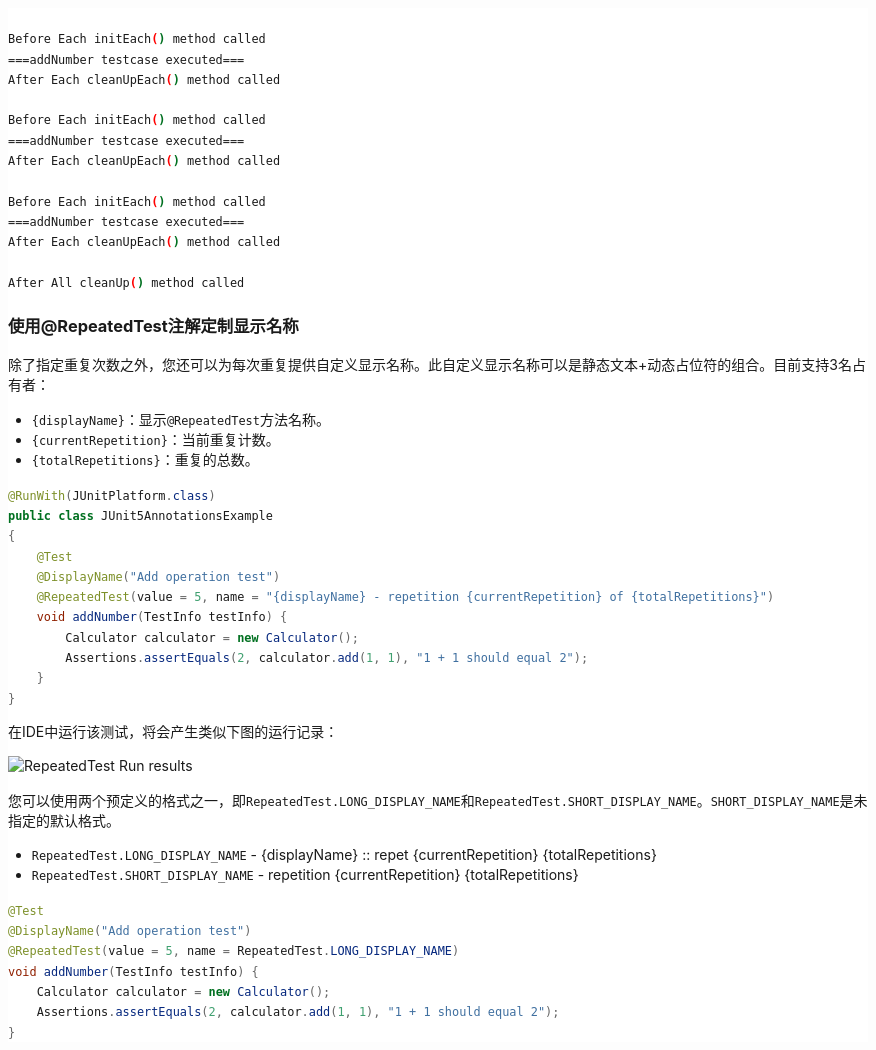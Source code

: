 ```bash

Before Each initEach() method called
===addNumber testcase executed===
After Each cleanUpEach() method called

Before Each initEach() method called
===addNumber testcase executed===
After Each cleanUpEach() method called

Before Each initEach() method called
===addNumber testcase executed===
After Each cleanUpEach() method called

After All cleanUp() method called
```

### 使用@RepeatedTest注解定制显示名称

除了指定重复次数之外，您还可以为每次重复提供自定义显示名称。此自定义显示名称可以是静态文本+动态占位符的组合。目前支持3名占有者：

- `{displayName}`：显示`@RepeatedTest`方法名称。
- `{currentRepetition}`：当前重复计数。
- `{totalRepetitions}`：重复的总数。

```java
@RunWith(JUnitPlatform.class)
public class JUnit5AnnotationsExample
{
    @Test
    @DisplayName("Add operation test")
    @RepeatedTest(value = 5, name = "{displayName} - repetition {currentRepetition} of {totalRepetitions}")
    void addNumber(TestInfo testInfo) {
        Calculator calculator = new Calculator();
        Assertions.assertEquals(2, calculator.add(1, 1), "1 + 1 should equal 2");
    }
}
```

在IDE中运行该测试，将会产生类似下图的运行记录：


![RepeatedTest Run results](https://s1.ax1x.com/2017/10/10/8iA7q.png)

您可以使用两个预定义的格式之一，即`RepeatedTest.LONG_DISPLAY_NAME`和`RepeatedTest.SHORT_DISPLAY_NAME`。`SHORT_DISPLAY_NAME`是未指定的默认格式。

- `RepeatedTest.LONG_DISPLAY_NAME` - {displayName} :: repet {currentRepetition} {totalRepetitions}
- `RepeatedTest.SHORT_DISPLAY_NAME` - repetition {currentRepetition} {totalRepetitions}

```java
@Test
@DisplayName("Add operation test")
@RepeatedTest(value = 5, name = RepeatedTest.LONG_DISPLAY_NAME)
void addNumber(TestInfo testInfo) {
    Calculator calculator = new Calculator();
    Assertions.assertEquals(2, calculator.add(1, 1), "1 + 1 should equal 2");
}
```
